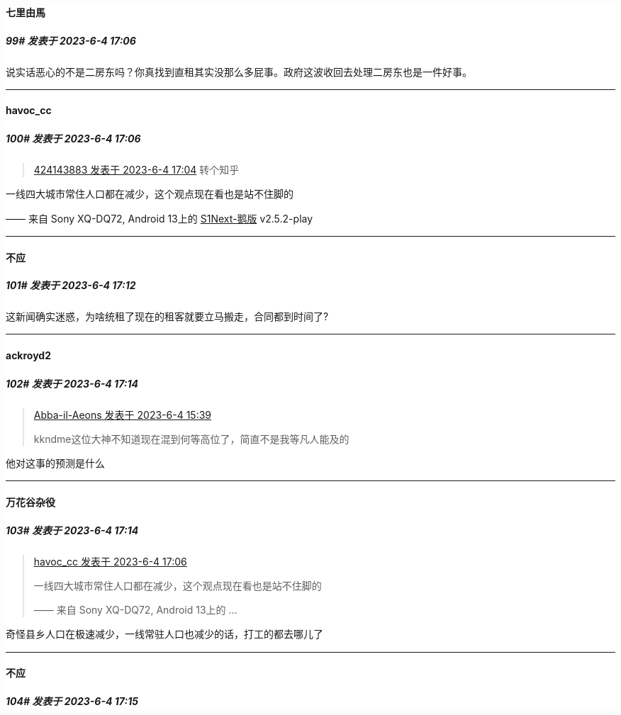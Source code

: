 ####  七里由馬  
##### 99#       发表于 2023-6-4 17:06

说实话恶心的不是二房东吗？你真找到直租其实没那么多屁事。政府这波收回去处理二房东也是一件好事。

*****

####  havoc_cc  
##### 100#       发表于 2023-6-4 17:06

<blockquote><a href="httphttps://bbs.saraba1st.com/2b/forum.php?mod=redirect&amp;goto=findpost&amp;pid=61117522&amp;ptid=2138328" target="_blank">424143883 发表于 2023-6-4 17:04</a>
转个知乎</blockquote>
一线四大城市常住人口都在减少，这个观点现在看也是站不住脚的

—— 来自 Sony XQ-DQ72, Android 13上的 [S1Next-鹅版](https://github.com/ykrank/S1-Next/releases) v2.5.2-play

*****

####  不应  
##### 101#       发表于 2023-6-4 17:12

这新闻确实迷惑，为啥统租了现在的租客就要立马搬走，合同都到时间了?

*****

####  ackroyd2  
##### 102#       发表于 2023-6-4 17:14

<blockquote><a href="httphttps://bbs.saraba1st.com/2b/forum.php?mod=redirect&amp;goto=findpost&amp;pid=61115673&amp;ptid=2138328" target="_blank">Abba-il-Aeons 发表于 2023-6-4 15:39</a>

kkndme这位大神不知道现在混到何等高位了，简直不是我等凡人能及的</blockquote>
他对这事的预测是什么

*****

####  万花谷杂役  
##### 103#       发表于 2023-6-4 17:14

<blockquote><a href="httphttps://bbs.saraba1st.com/2b/forum.php?mod=redirect&amp;goto=findpost&amp;pid=61117578&amp;ptid=2138328" target="_blank">havoc_cc 发表于 2023-6-4 17:06</a>

一线四大城市常住人口都在减少，这个观点现在看也是站不住脚的

—— 来自 Sony XQ-DQ72, Android 13上的 ...</blockquote>
奇怪县乡人口在极速减少，一线常驻人口也减少的话，打工的都去哪儿了


*****

####  不应  
##### 104#       发表于 2023-6-4 17:15
